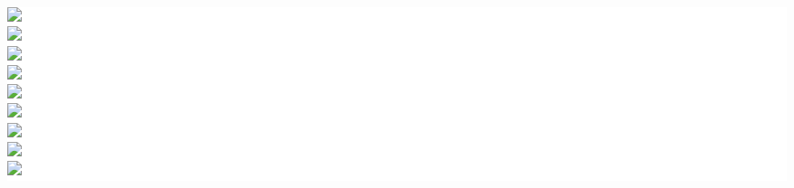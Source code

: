 
![](https://i.imgur.com/dsogiIR.png)  
![](https://i.imgur.com/zZz76ju.png)  
![](https://i.imgur.com/oj9IXqB.png)  
![](https://i.imgur.com/0cp1kdo.png)  
![](https://i.imgur.com/ixRzHKc.png)  
![](https://i.imgur.com/M3LAE9L.png)  
![](https://i.imgur.com/4C5egcI.png)  
![](https://i.imgur.com/ndYkgIo.png)  
![](https://i.imgur.com/yqVp98L.png)
